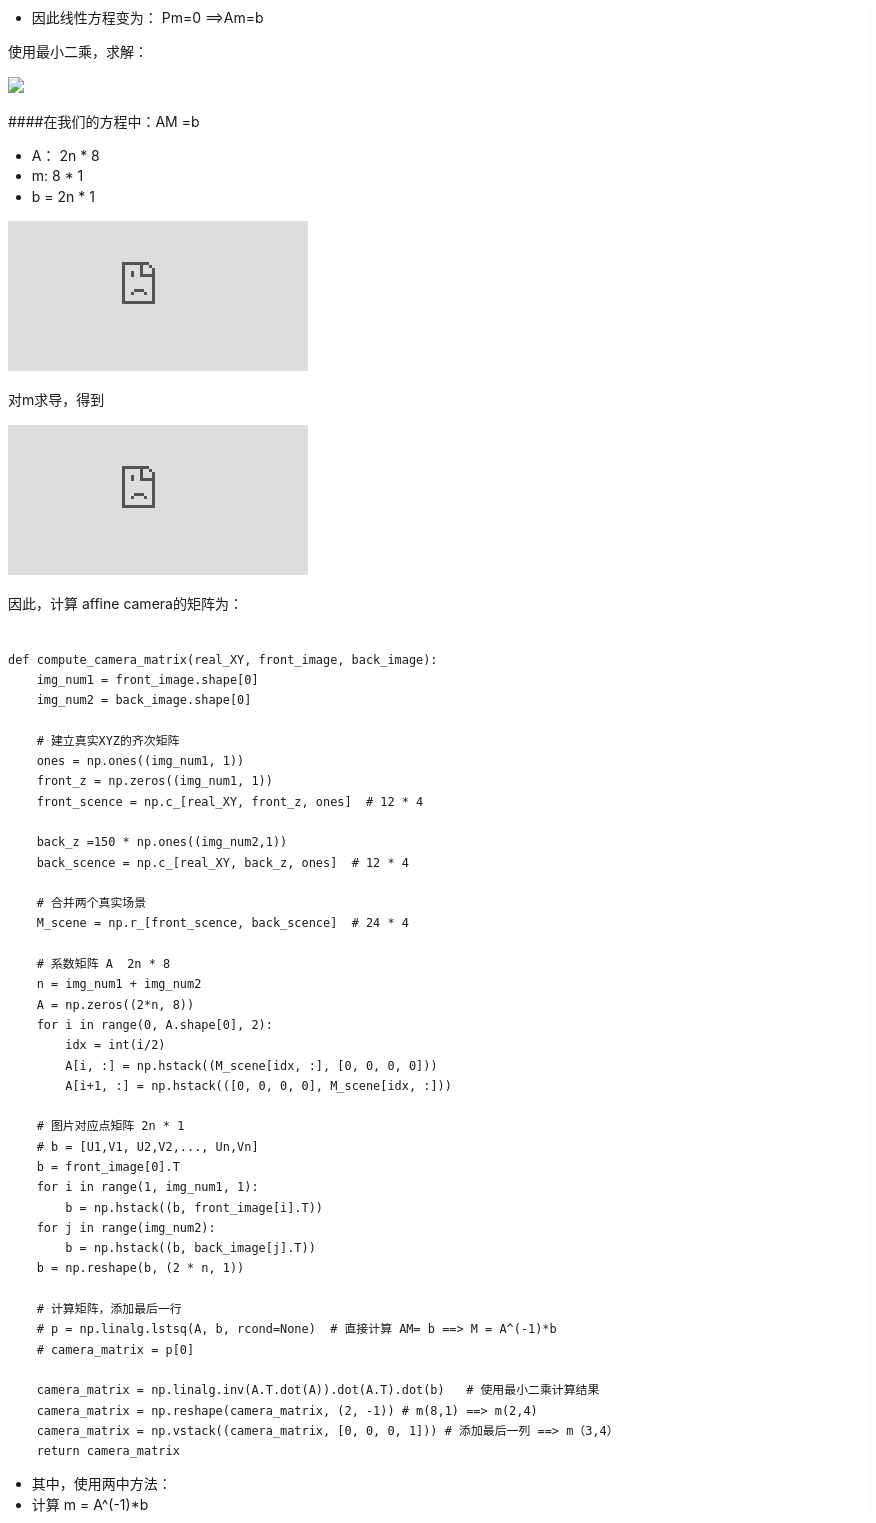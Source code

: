 - 因此线性方程变为： Pm=0 ==>Am=b

使用最小二乘，求解：

![](https://upload-images.jianshu.io/upload_images/5361608-3c782966f307b92b.png?imageMogr2/auto-orient/strip%7CimageView2/2/w/1240)

####在我们的方程中：AM =b
- A： 2n * 8
- m: 8 * 1
- b = 2n * 1



![](https://latex.codecogs.com/gif.latex?minimize%20%5Cleft%20%5C%7C%20Am%20-b%20%5Cright%20%5C%7C%5E%7B2%7D%20%2C)

对m求导，得到 

![](https://latex.codecogs.com/gif.latex?%5Cleft%20%5C%7C%20Am-b%20%5Cright%20%5C%7C%5E%7B2%7D%20%3D%20A%5E%7B2%7Dm%5E%7B2%7D-2Amb%20&plus;%20b%5E%7B2%7D%20%5C%5C%20%3D%3E%202A%5E%7B2%7Dm%20-%202A%5E%7BT%7Db%20%3D0%20%5C%5C%20%3D%3E%20m%20%3D%20%28A%5E%7B2%7D%29%5E%7B-1%7DA%5E%7BT%7Db%20%5C%5C%20%3D%3E%20m%20%3D%20%28A%5E%7BT%7DA%29%5E%7B-1%7DA%5E%7BT%7Db)


因此，计算 affine camera的矩阵为：

```

def compute_camera_matrix(real_XY, front_image, back_image):
    img_num1 = front_image.shape[0] 
    img_num2 = back_image.shape[0]

    # 建立真实XYZ的齐次矩阵
    ones = np.ones((img_num1, 1))
    front_z = np.zeros((img_num1, 1))
    front_scence = np.c_[real_XY, front_z, ones]  # 12 * 4

    back_z =150 * np.ones((img_num2,1))
    back_scence = np.c_[real_XY, back_z, ones]  # 12 * 4

    # 合并两个真实场景
    M_scene = np.r_[front_scence, back_scence]  # 24 * 4

    # 系数矩阵 A  2n * 8
    n = img_num1 + img_num2
    A = np.zeros((2*n, 8))
    for i in range(0, A.shape[0], 2):
        idx = int(i/2)
        A[i, :] = np.hstack((M_scene[idx, :], [0, 0, 0, 0]))
        A[i+1, :] = np.hstack(([0, 0, 0, 0], M_scene[idx, :]))

    # 图片对应点矩阵 2n * 1 
    # b = [U1,V1, U2,V2,..., Un,Vn]
    b = front_image[0].T
    for i in range(1, img_num1, 1):
        b = np.hstack((b, front_image[i].T))
    for j in range(img_num2):
        b = np.hstack((b, back_image[j].T))
    b = np.reshape(b, (2 * n, 1))

    # 计算矩阵，添加最后一行
    # p = np.linalg.lstsq(A, b, rcond=None)  # 直接计算 AM= b ==> M = A^(-1)*b
    # camera_matrix = p[0]

    camera_matrix = np.linalg.inv(A.T.dot(A)).dot(A.T).dot(b)   # 使用最小二乘计算结果
    camera_matrix = np.reshape(camera_matrix, (2, -1)) # m(8,1) ==> m(2,4)
    camera_matrix = np.vstack((camera_matrix, [0, 0, 0, 1])) # 添加最后一列 ==> m（3,4）
    return camera_matrix
```
- 其中，使用两中方法：
- 计算 m = A^(-1)*b